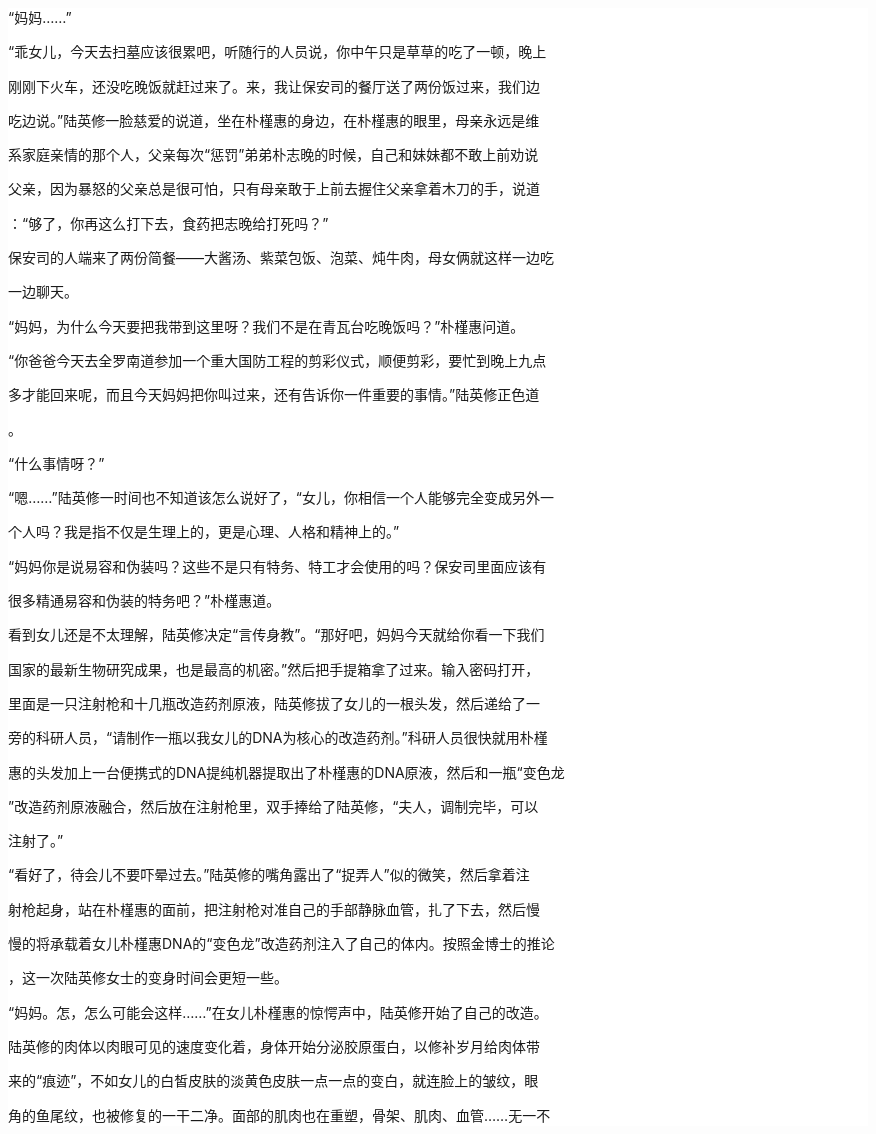 “妈妈……”

“乖女儿，今天去扫墓应该很累吧，听随行的人员说，你中午只是草草的吃了一顿，晚上

刚刚下火车，还没吃晚饭就赶过来了。来，我让保安司的餐厅送了两份饭过来，我们边

吃边说。”陆英修一脸慈爱的说道，坐在朴槿惠的身边，在朴槿惠的眼里，母亲永远是维

系家庭亲情的那个人，父亲每次“惩罚”弟弟朴志晚的时候，自己和妹妹都不敢上前劝说

父亲，因为暴怒的父亲总是很可怕，只有母亲敢于上前去握住父亲拿着木刀的手，说道

：“够了，你再这么打下去，食药把志晚给打死吗？”

保安司的人端来了两份简餐——大酱汤、紫菜包饭、泡菜、炖牛肉，母女俩就这样一边吃

一边聊天。

“妈妈，为什么今天要把我带到这里呀？我们不是在青瓦台吃晚饭吗？”朴槿惠问道。

“你爸爸今天去全罗南道参加一个重大国防工程的剪彩仪式，顺便剪彩，要忙到晚上九点

多才能回来呢，而且今天妈妈把你叫过来，还有告诉你一件重要的事情。”陆英修正色道

。

“什么事情呀？”

“嗯……”陆英修一时间也不知道该怎么说好了，“女儿，你相信一个人能够完全变成另外一

个人吗？我是指不仅是生理上的，更是心理、人格和精神上的。”

“妈妈你是说易容和伪装吗？这些不是只有特务、特工才会使用的吗？保安司里面应该有

很多精通易容和伪装的特务吧？”朴槿惠道。

看到女儿还是不太理解，陆英修决定“言传身教”。“那好吧，妈妈今天就给你看一下我们

国家的最新生物研究成果，也是最高的机密。”然后把手提箱拿了过来。输入密码打开，

里面是一只注射枪和十几瓶改造药剂原液，陆英修拔了女儿的一根头发，然后递给了一

旁的科研人员，“请制作一瓶以我女儿的DNA为核心的改造药剂。”科研人员很快就用朴槿

惠的头发加上一台便携式的DNA提纯机器提取出了朴槿惠的DNA原液，然后和一瓶“变色龙

”改造药剂原液融合，然后放在注射枪里，双手捧给了陆英修，“夫人，调制完毕，可以

注射了。”

“看好了，待会儿不要吓晕过去。”陆英修的嘴角露出了“捉弄人”似的微笑，然后拿着注

射枪起身，站在朴槿惠的面前，把注射枪对准自己的手部静脉血管，扎了下去，然后慢

慢的将承载着女儿朴槿惠DNA的“变色龙”改造药剂注入了自己的体内。按照金博士的推论

，这一次陆英修女士的变身时间会更短一些。

“妈妈。怎，怎么可能会这样……”在女儿朴槿惠的惊愕声中，陆英修开始了自己的改造。

陆英修的肉体以肉眼可见的速度变化着，身体开始分泌胶原蛋白，以修补岁月给肉体带

来的“痕迹”，不如女儿的白皙皮肤的淡黄色皮肤一点一点的变白，就连脸上的皱纹，眼

角的鱼尾纹，也被修复的一干二净。面部的肌肉也在重塑，骨架、肌肉、血管……无一不
